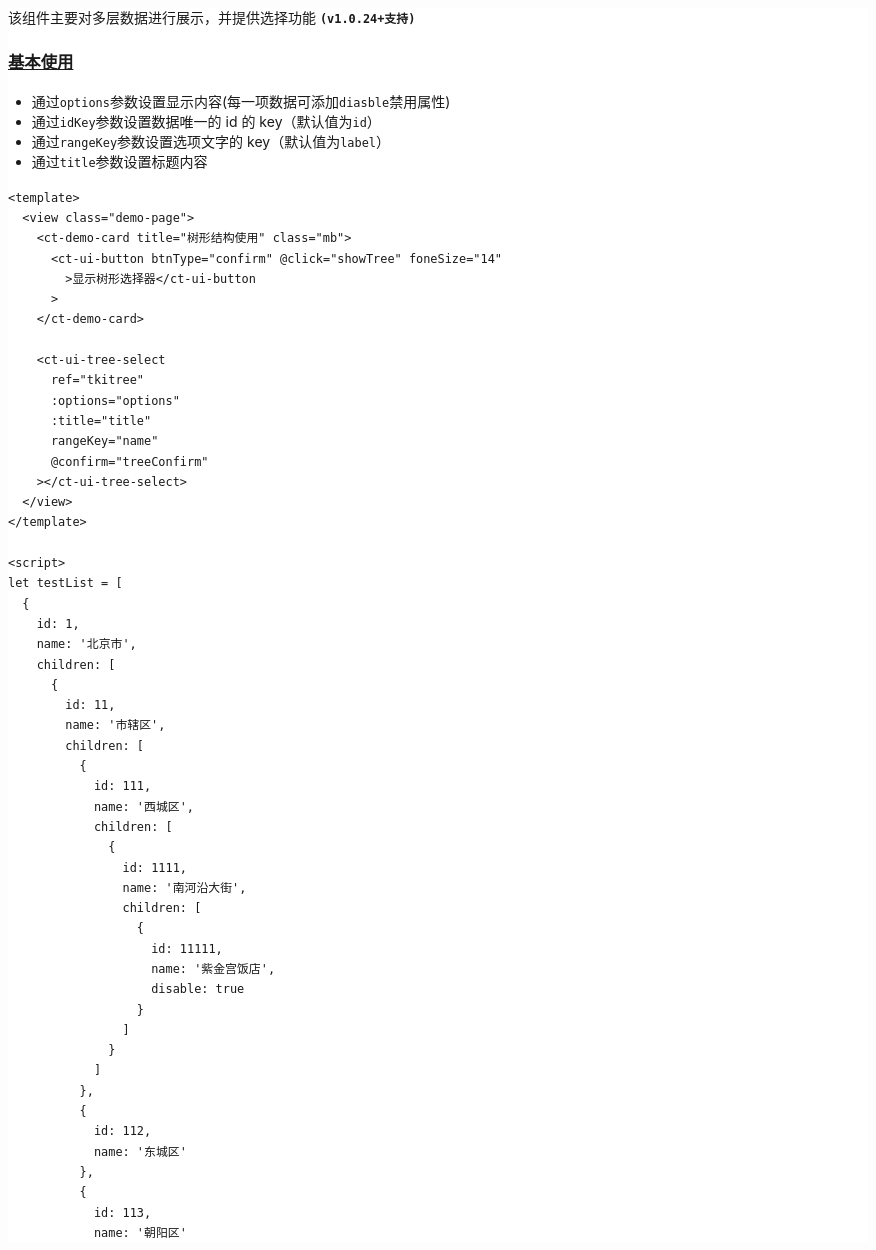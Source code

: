 # 

该组件主要对多层数据进行展示，并提供选择功能 **`(v1.0.24+支持)`**

### [基本使用](http://mid.chinatowercom.cn:18080/appGuide/ui/treeSelect.html#基本使用)

- 通过`options`参数设置显示内容(每一项数据可添加`diasble`禁用属性)
- 通过`idKey`参数设置数据唯一的 id 的 key（默认值为`id`）
- 通过`rangeKey`参数设置选项文字的 key（默认值为`label`）
- 通过`title`参数设置标题内容

```vue
<template>
  <view class="demo-page">
    <ct-demo-card title="树形结构使用" class="mb">
      <ct-ui-button btnType="confirm" @click="showTree" foneSize="14"
        >显示树形选择器</ct-ui-button
      >
    </ct-demo-card>

    <ct-ui-tree-select
      ref="tkitree"
      :options="options"
      :title="title"
      rangeKey="name"
      @confirm="treeConfirm"
    ></ct-ui-tree-select>
  </view>
</template>

<script>
let testList = [
  {
    id: 1,
    name: '北京市',
    children: [
      {
        id: 11,
        name: '市辖区',
        children: [
          {
            id: 111,
            name: '西城区',
            children: [
              {
                id: 1111,
                name: '南河沿大街',
                children: [
                  {
                    id: 11111,
                    name: '紫金宫饭店',
                    disable: true
                  }
                ]
              }
            ]
          },
          {
            id: 112,
            name: '东城区'
          },
          {
            id: 113,
            name: '朝阳区'
```